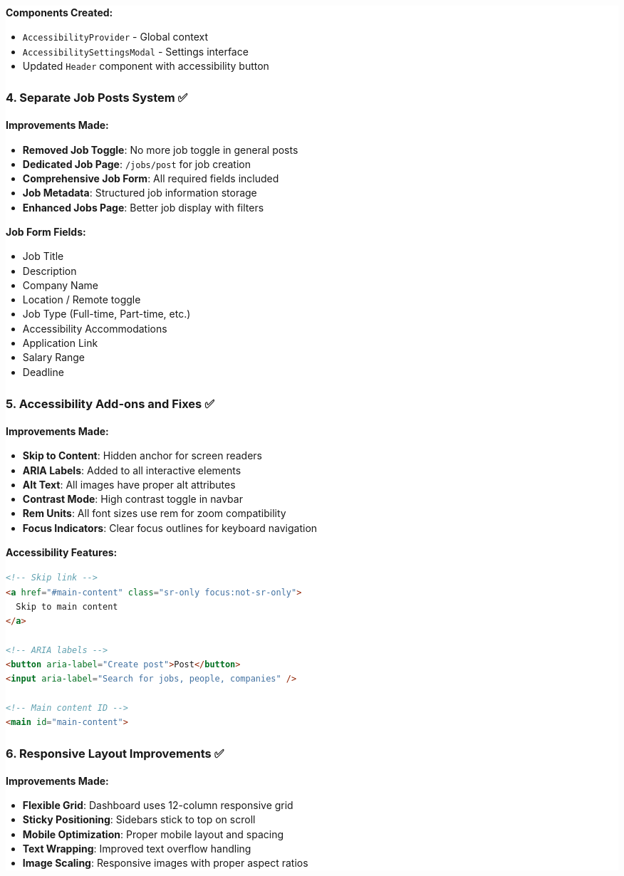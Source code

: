 **Components Created:**
- `AccessibilityProvider` - Global context
- `AccessibilitySettingsModal` - Settings interface
- Updated `Header` component with accessibility button

### **4. Separate Job Posts System** ✅

**Improvements Made:**
- **Removed Job Toggle**: No more job toggle in general posts
- **Dedicated Job Page**: `/jobs/post` for job creation
- **Comprehensive Job Form**: All required fields included
- **Job Metadata**: Structured job information storage
- **Enhanced Jobs Page**: Better job display with filters

**Job Form Fields:**
- Job Title
- Description
- Company Name
- Location / Remote toggle
- Job Type (Full-time, Part-time, etc.)
- Accessibility Accommodations
- Application Link
- Salary Range
- Deadline

### **5. Accessibility Add-ons and Fixes** ✅

**Improvements Made:**
- **Skip to Content**: Hidden anchor for screen readers
- **ARIA Labels**: Added to all interactive elements
- **Alt Text**: All images have proper alt attributes
- **Contrast Mode**: High contrast toggle in navbar
- **Rem Units**: All font sizes use rem for zoom compatibility
- **Focus Indicators**: Clear focus outlines for keyboard navigation

**Accessibility Features:**
```html
<!-- Skip link -->
<a href="#main-content" class="sr-only focus:not-sr-only">
  Skip to main content
</a>

<!-- ARIA labels -->
<button aria-label="Create post">Post</button>
<input aria-label="Search for jobs, people, companies" />

<!-- Main content ID -->
<main id="main-content">
```

### **6. Responsive Layout Improvements** ✅

**Improvements Made:**
- **Flexible Grid**: Dashboard uses 12-column responsive grid
- **Sticky Positioning**: Sidebars stick to top on scroll
- **Mobile Optimization**: Proper mobile layout and spacing
- **Text Wrapping**: Improved text overflow handling
- **Image Scaling**: Responsive images with proper aspect ratios
